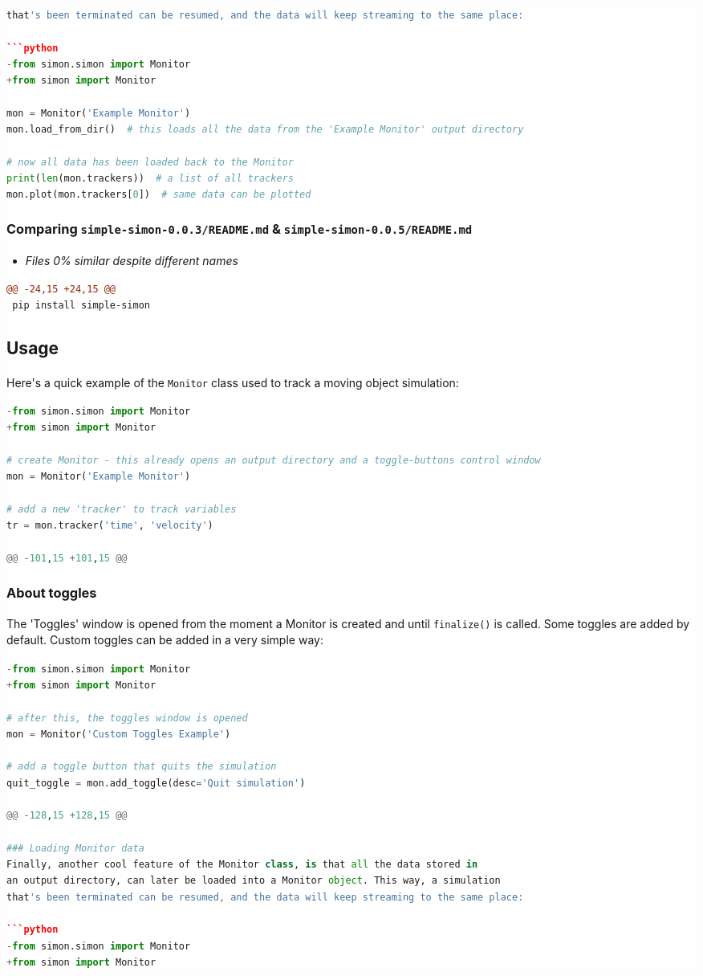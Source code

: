  ```python
 that's been terminated can be resumed, and the data will keep streaming to the same place:
 
 ```python
-from simon.simon import Monitor
+from simon import Monitor
 
 mon = Monitor('Example Monitor')
 mon.load_from_dir()  # this loads all the data from the 'Example Monitor' output directory
 
 # now all data has been loaded back to the Monitor
 print(len(mon.trackers))  # a list of all trackers
 mon.plot(mon.trackers[0])  # same data can be plotted
```

### Comparing `simple-simon-0.0.3/README.md` & `simple-simon-0.0.5/README.md`

 * *Files 0% similar despite different names*

```diff
@@ -24,15 +24,15 @@
 pip install simple-simon
 ```
 
 ## Usage
 Here's a quick example of the `Monitor` class used to track a moving object simulation:
 
 ```python
-from simon.simon import Monitor
+from simon import Monitor
 
 # create Monitor - this already opens an output directory and a toggle-buttons control window
 mon = Monitor('Example Monitor')
 
 # add a new 'tracker' to track variables
 tr = mon.tracker('time', 'velocity')
 
@@ -101,15 +101,15 @@
 ```
 
 ### About toggles
 The 'Toggles' window is opened from the moment a Monitor is created and until `finalize()` is called.
 Some toggles are added by default. Custom toggles can be added in a very simple way:
 
 ```python
-from simon.simon import Monitor
+from simon import Monitor
 
 # after this, the toggles window is opened
 mon = Monitor('Custom Toggles Example')
 
 # add a toggle button that quits the simulation
 quit_toggle = mon.add_toggle(desc='Quit simulation')
 
@@ -128,15 +128,15 @@
 
 ### Loading Monitor data
 Finally, another cool feature of the Monitor class, is that all the data stored in 
 an output directory, can later be loaded into a Monitor object. This way, a simulation 
 that's been terminated can be resumed, and the data will keep streaming to the same place:
 
 ```python
-from simon.simon import Monitor
+from simon import Monitor
 ```